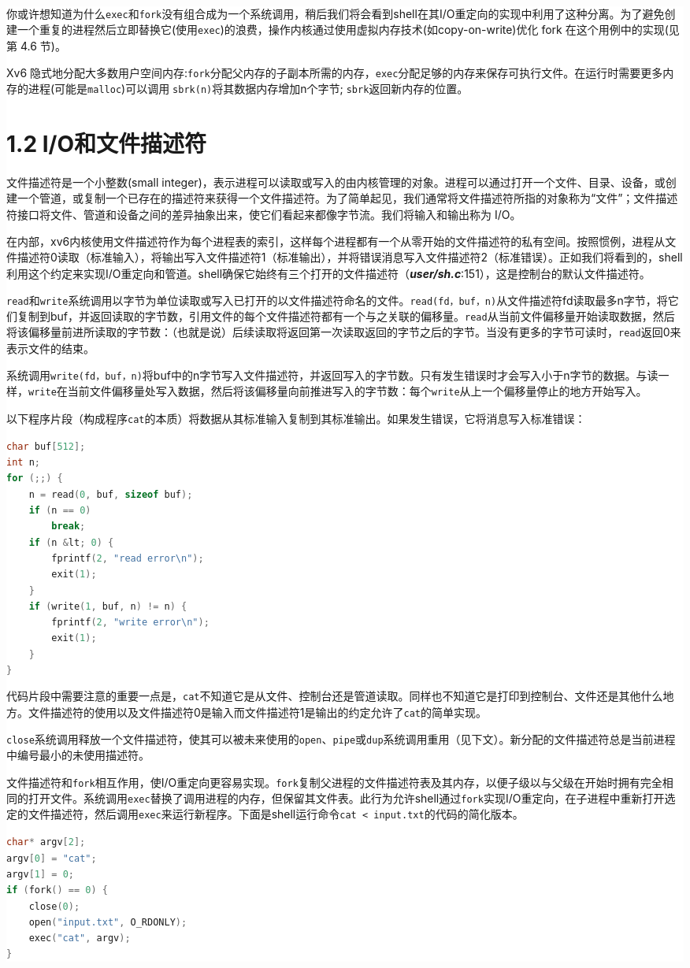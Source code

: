 你或许想知道为什么`exec`和`fork`没有组合成为一个系统调用，稍后我们将会看到shell在其I/O重定向的实现中利用了这种分离。为了避免创建一个重复的进程然后立即替换它(使用`exec`)的浪费，操作内核通过使用虚拟内存技术(如copy-on-write)优化 fork 在这个用例中的实现(见第 4.6 节)。

Xv6 隐式地分配大多数用户空间内存:`fork`分配父内存的子副本所需的内存，`exec`分配足够的内存来保存可执行文件。在运行时需要更多内存的进程(可能是`malloc`)可以调用 `sbrk(n)`将其数据内存增加n个字节; `sbrk`返回新内存的位置。

# 1.2 I/O和文件描述符

文件描述符是一个小整数(small integer)，表示进程可以读取或写入的由内核管理的对象。进程可以通过打开一个文件、目录、设备，或创建一个管道，或复制一个已存在的描述符来获得一个文件描述符。为了简单起见，我们通常将文件描述符所指的对象称为“文件”；文件描述符接口将文件、管道和设备之间的差异抽象出来，使它们看起来都像字节流。我们将输入和输出称为 I/O。

在内部，xv6内核使用文件描述符作为每个进程表的索引，这样每个进程都有一个从零开始的文件描述符的私有空间。按照惯例，进程从文件描述符0读取（标准输入），将输出写入文件描述符1（标准输出），并将错误消息写入文件描述符2（标准错误）。正如我们将看到的，shell利用这个约定来实现I/O重定向和管道。shell确保它始终有三个打开的文件描述符（***user/sh.c***:151），这是控制台的默认文件描述符。

`read`和`write`系统调用以字节为单位读取或写入已打开的以文件描述符命名的文件。`read(fd，buf，n)`从文件描述符fd读取最多n字节，将它们复制到buf，并返回读取的字节数，引用文件的每个文件描述符都有一个与之关联的偏移量。`read`从当前文件偏移量开始读取数据，然后将该偏移量前进所读取的字节数：（也就是说）后续读取将返回第一次读取返回的字节之后的字节。当没有更多的字节可读时，`read`返回0来表示文件的结束。

系统调用`write(fd，buf，n)`将buf中的n字节写入文件描述符，并返回写入的字节数。只有发生错误时才会写入小于n字节的数据。与读一样，`write`在当前文件偏移量处写入数据，然后将该偏移量向前推进写入的字节数：每个`write`从上一个偏移量停止的地方开始写入。

以下程序片段（构成程序`cat`的本质）将数据从其标准输入复制到其标准输出。如果发生错误，它将消息写入标准错误：

```c
char buf[512];
int n;
for (;;) {
    n = read(0, buf, sizeof buf);
    if (n == 0)
        break;
    if (n &lt; 0) {
        fprintf(2, "read error\n");
        exit(1);
    }
    if (write(1, buf, n) != n) {
        fprintf(2, "write error\n");
        exit(1);
    }
}
```

代码片段中需要注意的重要一点是，`cat`不知道它是从文件、控制台还是管道读取。同样也不知道它是打印到控制台、文件还是其他什么地方。文件描述符的使用以及文件描述符0是输入而文件描述符1是输出的约定允许了`cat`的简单实现。

`close`系统调用释放一个文件描述符，使其可以被未来使用的`open`、`pipe`或`dup`系统调用重用（见下文）。新分配的文件描述符总是当前进程中编号最小的未使用描述符。

文件描述符和`fork`相互作用，使I/O重定向更容易实现。`fork`复制父进程的文件描述符表及其内存，以便子级以与父级在开始时拥有完全相同的打开文件。系统调用`exec`替换了调用进程的内存，但保留其文件表。此行为允许shell通过`fork`实现I/O重定向，在子进程中重新打开选定的文件描述符，然后调用`exec`来运行新程序。下面是shell运行命令`cat < input.txt`的代码的简化版本。

```c
char* argv[2];
argv[0] = "cat";
argv[1] = 0;
if (fork() == 0) {
    close(0);
    open("input.txt", O_RDONLY);
    exec("cat", argv);
}
```
